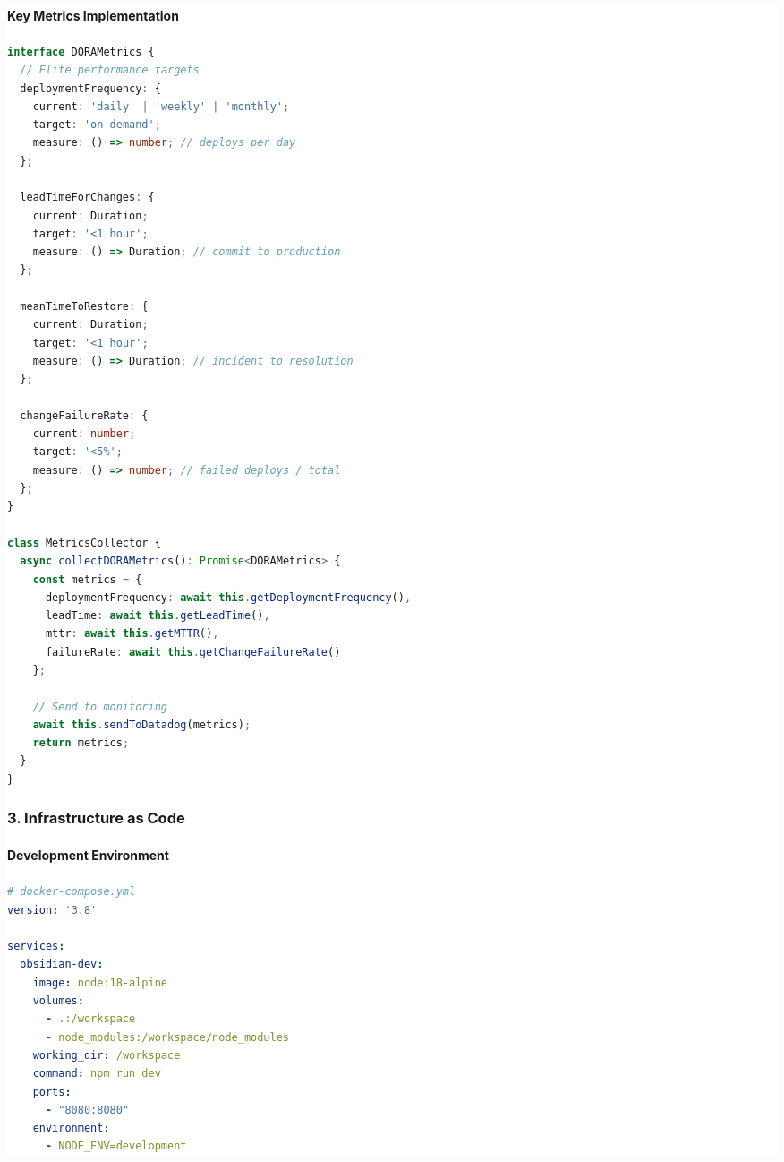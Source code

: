 #### Key Metrics Implementation
```typescript
interface DORAMetrics {
  // Elite performance targets
  deploymentFrequency: {
    current: 'daily' | 'weekly' | 'monthly';
    target: 'on-demand';
    measure: () => number; // deploys per day
  };
  
  leadTimeForChanges: {
    current: Duration;
    target: '<1 hour';
    measure: () => Duration; // commit to production
  };
  
  meanTimeToRestore: {
    current: Duration;
    target: '<1 hour';
    measure: () => Duration; // incident to resolution
  };
  
  changeFailureRate: {
    current: number;
    target: '<5%';
    measure: () => number; // failed deploys / total
  };
}

class MetricsCollector {
  async collectDORAMetrics(): Promise<DORAMetrics> {
    const metrics = {
      deploymentFrequency: await this.getDeploymentFrequency(),
      leadTime: await this.getLeadTime(),
      mttr: await this.getMTTR(),
      failureRate: await this.getChangeFailureRate()
    };
    
    // Send to monitoring
    await this.sendToDatadog(metrics);
    return metrics;
  }
}
```

### 3. Infrastructure as Code

#### Development Environment
```yaml
# docker-compose.yml
version: '3.8'

services:
  obsidian-dev:
    image: node:18-alpine
    volumes:
      - .:/workspace
      - node_modules:/workspace/node_modules
    working_dir: /workspace
    command: npm run dev
    ports:
      - "8080:8080"
    environment:
      - NODE_ENV=development
```